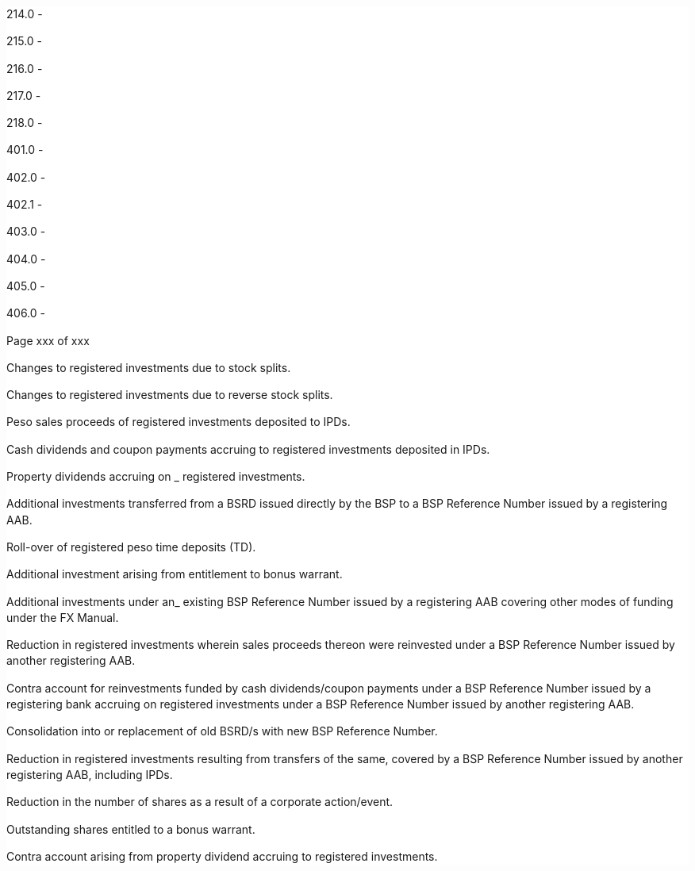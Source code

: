 214.0 -

215.0 -

216.0 -

217.0 -

218.0 -

401.0 -

402.0 -

402.1 -

403.0 -

404.0 -

405.0 -

406.0 -

Page xxx of xxx

Changes to registered investments due to stock splits.

Changes to registered investments due to reverse stock splits.

Peso sales proceeds of registered investments deposited to IPDs.

Cash dividends and coupon payments accruing to registered investments deposited in IPDs.

Property dividends accruing on _ registered investments.

Additional investments transferred from a BSRD issued directly by the BSP to a BSP Reference Number issued by a registering AAB.

Roll-over of registered peso time deposits (TD).

Additional investment arising from entitlement to bonus warrant.

Additional investments under an_ existing BSP Reference Number issued by a registering AAB covering other modes of funding under the FX Manual.

Reduction in registered investments wherein sales proceeds thereon were reinvested under a BSP Reference Number issued by another registering AAB.

Contra account for reinvestments funded by cash dividends/coupon payments under a BSP Reference Number issued by a registering bank accruing on registered investments under a BSP Reference Number issued by another registering AAB.

Consolidation into or replacement of old BSRD/s with new BSP Reference Number.

Reduction in registered investments resulting from transfers of the same, covered by a BSP Reference Number issued by another registering AAB, including IPDs.

Reduction in the number of shares as a result of a corporate action/event.

Outstanding shares entitled to a bonus warrant.

Contra account arising from property dividend accruing to registered investments.
